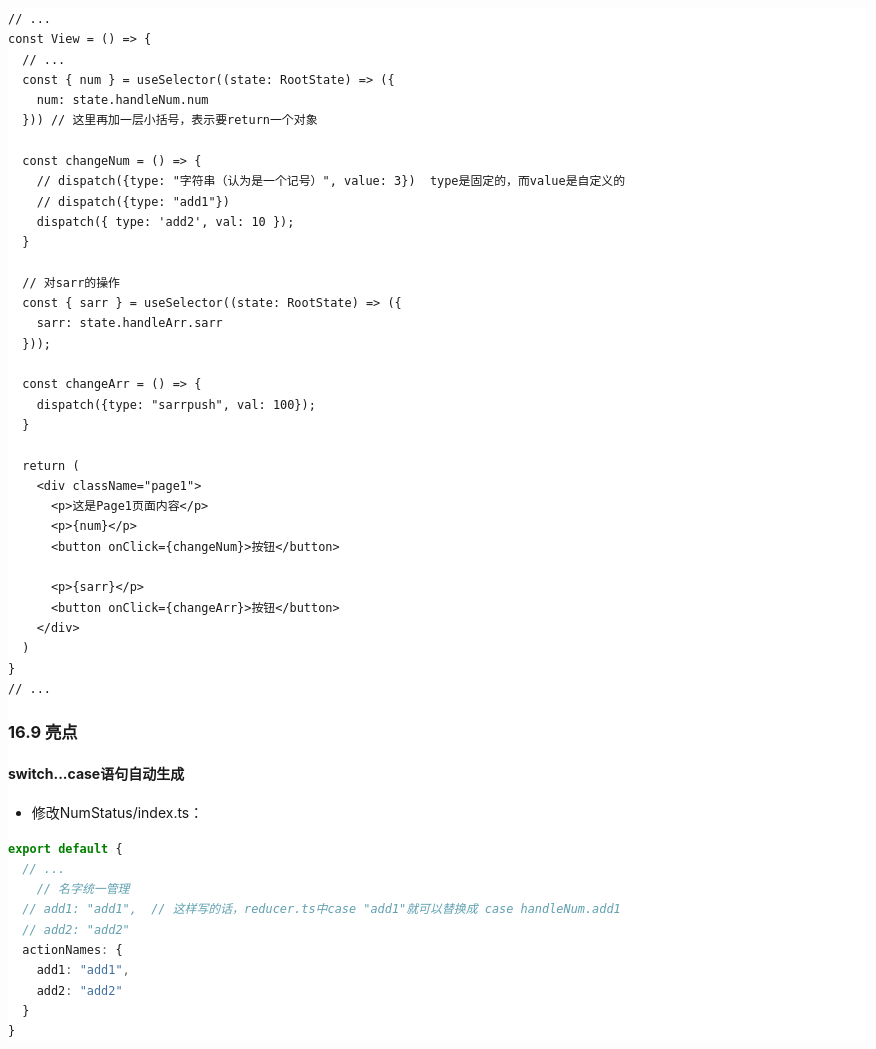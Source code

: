 ```tsx
// ...
const View = () => {
  // ...
  const { num } = useSelector((state: RootState) => ({
  	num: state.handleNum.num
  })) // 这里再加一层小括号，表示要return一个对象
  
  const changeNum = () => {
    // dispatch({type: "字符串（认为是一个记号）", value: 3})  type是固定的，而value是自定义的
    // dispatch({type: "add1"})
    dispatch({ type: 'add2', val: 10 });
  }

  // 对sarr的操作
  const { sarr } = useSelector((state: RootState) => ({
    sarr: state.handleArr.sarr
  }));

  const changeArr = () => {
    dispatch({type: "sarrpush", val: 100});
  }
  
  return (
  	<div className="page1">
      <p>这是Page1页面内容</p>
      <p>{num}</p>
      <button onClick={changeNum}>按钮</button>

      <p>{sarr}</p>
      <button onClick={changeArr}>按钮</button>
    </div>
  )
}
// ...
```



### 16.9 亮点

#### switch...case语句自动生成

- 修改NumStatus/index.ts：

```ts
export default {
  // ...
    // 名字统一管理
  // add1: "add1",  // 这样写的话，reducer.ts中case "add1"就可以替换成 case handleNum.add1
  // add2: "add2"
  actionNames: {
    add1: "add1",
    add2: "add2"
  }
}
```

